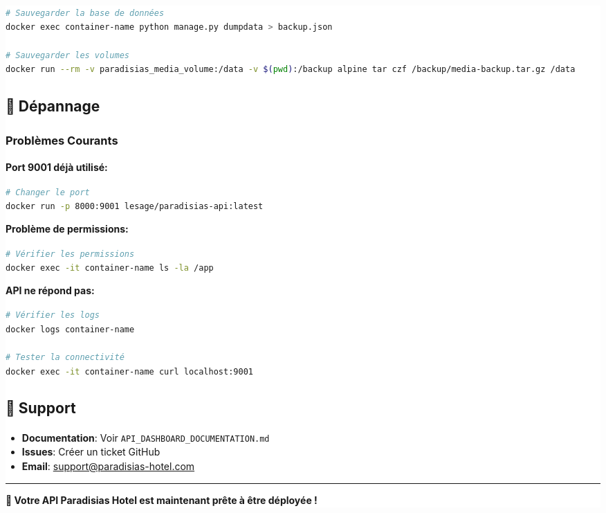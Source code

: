 ```bash
# Sauvegarder la base de données
docker exec container-name python manage.py dumpdata > backup.json

# Sauvegarder les volumes
docker run --rm -v paradisias_media_volume:/data -v $(pwd):/backup alpine tar czf /backup/media-backup.tar.gz /data
```

## 🐛 Dépannage

### Problèmes Courants

**Port 9001 déjà utilisé:**
```bash
# Changer le port
docker run -p 8000:9001 lesage/paradisias-api:latest
```

**Problème de permissions:**
```bash
# Vérifier les permissions
docker exec -it container-name ls -la /app
```

**API ne répond pas:**
```bash
# Vérifier les logs
docker logs container-name

# Tester la connectivité
docker exec -it container-name curl localhost:9001
```

## 🤝 Support

- **Documentation**: Voir `API_DASHBOARD_DOCUMENTATION.md`
- **Issues**: Créer un ticket GitHub
- **Email**: support@paradisias-hotel.com

---

**🎉 Votre API Paradisias Hotel est maintenant prête à être déployée !** 